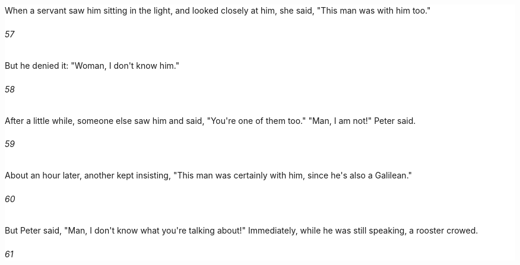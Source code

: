 


When a servant saw him sitting in the light, and looked closely at him, she said, "This man was with him too." 









###### 57 




But he denied it: "Woman, I don't know him." 









###### 58 




After a little while, someone else saw him and said, "You're one of them too." "Man, I am not!" Peter said. 









###### 59 




About an hour later, another kept insisting, "This man was certainly with him, since he's also a Galilean." 









###### 60 




But Peter said, "Man, I don't know what you're talking about!" Immediately, while he was still speaking, a rooster crowed. 









###### 61 
